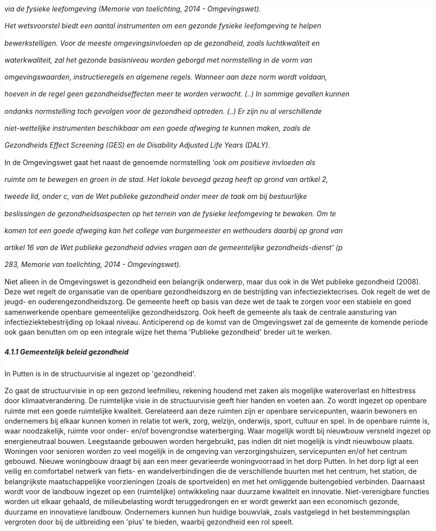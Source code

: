 *via de fysieke leefomgeving (Memorie van toelichting, 2014 \- Omgevingswet).*

*Het wetsvoorstel biedt een aantal instrumenten om een gezonde fysieke leefomgeving te helpen*

*bewerkstelligen. Voor de meeste omgevingsinvloeden op de gezondheid, zoals luchtkwaliteit en*

*waterkwaliteit, zal het gezonde basisniveau worden geborgd met normstelling in de vorm van*

*omgevingswaarden, instructieregels en algemene regels. Wanneer aan deze norm wordt voldaan,*

*hoeven in de regel geen gezondheidseffecten meer te worden verwacht. (..) In sommige gevallen kunnen*

*ondanks normstelling toch gevolgen voor de gezondheid optreden. (..) Er zijn nu al verschillende*

*niet\-wettelijke instrumenten beschikbaar om een goede afweging te kunnen maken, zoals de*

*Gezondheids Effect Screening (GES) en de Disability Adjusted Life Years (DALY).*

In de Omgevingswet gaat het naast de genoemde normstelling *'ook om positieve invloeden als*

*ruimte om te bewegen en groen in de stad. Het lokale bevoegd gezag heeft op grond van artikel 2,*

*tweede lid, onder c, van de Wet publieke gezondheid onder meer de taak om bij bestuurlijke*

*beslissingen de gezondheidsaspecten op het terrein van de fysieke leefomgeving te bewaken. Om te*

*komen tot een goede afweging kan het college van burgemeester en wethouders daarbij op grond van*

*artikel 16 van de Wet publieke gezondheid advies vragen aan de gemeentelijke gezondheids\-dienst' (p*

*283, Memorie van toelichting, 2014 \- Omgevingswet).*

Niet alleen in de Omgevingswet is gezondheid een belangrijk onderwerp, maar dus ook in de Wet publieke gezondheid (2008\). Deze wet regelt de organisatie van de openbare gezondheidszorg en de bestrijding van infectieziektecrises. Ook regelt de wet de jeugd\- en ouderengezondheidszorg. De gemeente heeft op basis van deze wet de taak te zorgen voor een stabiele en goed samenwerkende openbare gemeentelijke gezondheidszorg. Ook heeft de gemeente als taak de centrale aansturing van infectieziektebestrijding op lokaal niveau. Anticiperend op de komst van de Omgevingswet zal de gemeente de komende periode ook gaan benutten om op een integrale wijze het thema 'Publieke gezondheid' breder uit te werken.

##### 4\.1\.1 Gemeentelijk beleid gezondheid

In Putten is in de structuurvisie al ingezet op 'gezondheid'.

Zo gaat de structuurvisie in op een gezond leefmilieu, rekening houdend met zaken als mogelijke wateroverlast en hittestress door klimaatverandering. De ruimtelijke visie in de structuurvisie geeft hier handen en voeten aan. Zo wordt ingezet op openbare ruimte met een goede ruimtelijke kwaliteit. Gerelateerd aan deze ruimten zijn er openbare servicepunten, waarin bewoners en ondernemers bij elkaar kunnen komen in relatie tot werk, zorg, welzijn, onderwijs, sport, cultuur en spel. In de openbare ruimte is, waar noodzakelijk, ruimte voor onder\- en/of bovengrondse waterberging. Waar mogelijk wordt bij nieuwbouw versneld ingezet op energieneutraal bouwen. Leegstaande gebouwen worden hergebruikt, pas indien dit niet mogelijk is vindt nieuwbouw plaats. Woningen voor senioren worden zo veel mogelijk in de omgeving van verzorgingshuizen, servicepunten en/of het centrum gebouwd. Nieuwe woningbouw draagt bij aan een meer gevarieerde woningvoorraad in het dorp Putten. In het dorp ligt al een veilig en comfortabel netwerk van fiets\- en wandelverbindingen die de verschillende buurten met het centrum, het station, de belangrijkste maatschappelijke voorzieningen (zoals de sportvelden) en met het omliggende buitengebied verbinden. Daarnaast wordt voor de landbouw ingezet op een (ruimtelijke) ontwikkeling naar duurzame kwaliteit en innovatie. Niet\-verenigbare functies worden uit elkaar gehaald, de milieubelasting wordt teruggedrongen en er wordt gewerkt aan een economisch gezonde, duurzame en innovatieve landbouw. Ondernemers kunnen hun huidige bouwvlak, zoals vastgelegd in het bestemmingsplan vergroten door bij de uitbreiding een 'plus' te bieden, waarbij gezondheid een rol speelt.
